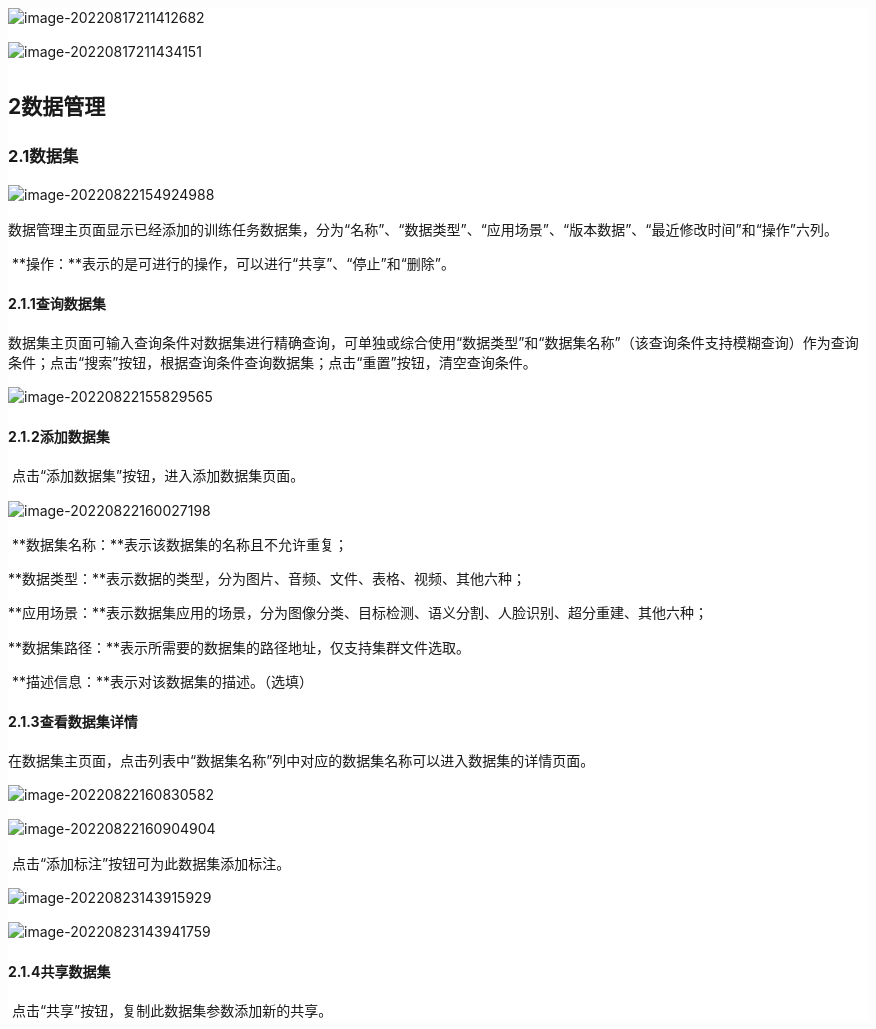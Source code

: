 ![image-20220817211412682](SothisAI.assets/image-20220817211412682.png)

![image-20220817211434151](SothisAI.assets/image-20220817211434151.png)

## 2数据管理

### 2.1数据集

![image-20220822154924988](SothisAI.assets/image-20220822154924988.png)

​		数据管理主页面显示已经添加的训练任务数据集，分为“名称”、“数据类型”、“应用场景”、“版本数据”、“最近修改时间”和“操作”六列。

​		**操作：**表示的是可进行的操作，可以进行“共享”、“停止”和“删除”。

#### 2.1.1查询数据集

​		数据集主页面可输入查询条件对数据集进行精确查询，可单独或综合使用“数据类型”和“数据集名称”（该查询条件支持模糊查询）作为查询条件；点击“搜索”按钮，根据查询条件查询数据集；点击“重置”按钮，清空查询条件。

![image-20220822155829565](SothisAI.assets/image-20220822155829565.png)

#### 2.1.2添加数据集

​		点击“添加数据集”按钮，进入添加数据集页面。

![image-20220822160027198](SothisAI.assets/image-20220822160027198.png)

​		**数据集名称：**表示该数据集的名称且不允许重复；

​		**数据类型：**表示数据的类型，分为图片、音频、文件、表格、视频、其他六种；

​		**应用场景：**表示数据集应用的场景，分为图像分类、目标检测、语义分割、人脸识别、超分重建、其他六种；

​		**数据集路径：**表示所需要的数据集的路径地址，仅支持集群文件选取。

​		**描述信息：**表示对该数据集的描述。（选填）

#### 2.1.3查看数据集详情

​		在数据集主页面，点击列表中“数据集名称”列中对应的数据集名称可以进入数据集的详情页面。

![image-20220822160830582](SothisAI.assets/image-20220822160830582.png)

![image-20220822160904904](SothisAI.assets/image-20220822160904904.png)

​		点击“添加标注”按钮可为此数据集添加标注。

![image-20220823143915929](SothisAI.assets/image-20220823143915929.png)

![image-20220823143941759](SothisAI.assets/image-20220823143941759.png)

#### 2.1.4共享数据集

​		点击“共享”按钮，复制此数据集参数添加新的共享。

